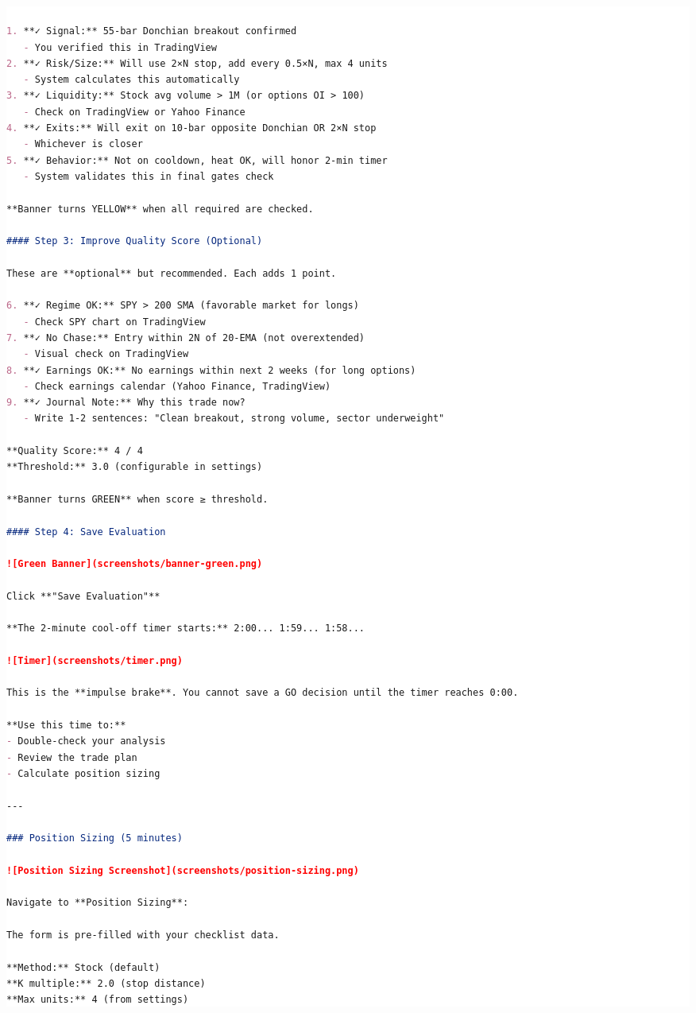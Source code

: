 ```markdown

1. **✓ Signal:** 55-bar Donchian breakout confirmed
   - You verified this in TradingView
2. **✓ Risk/Size:** Will use 2×N stop, add every 0.5×N, max 4 units
   - System calculates this automatically
3. **✓ Liquidity:** Stock avg volume > 1M (or options OI > 100)
   - Check on TradingView or Yahoo Finance
4. **✓ Exits:** Will exit on 10-bar opposite Donchian OR 2×N stop
   - Whichever is closer
5. **✓ Behavior:** Not on cooldown, heat OK, will honor 2-min timer
   - System validates this in final gates check

**Banner turns YELLOW** when all required are checked.

#### Step 3: Improve Quality Score (Optional)

These are **optional** but recommended. Each adds 1 point.

6. **✓ Regime OK:** SPY > 200 SMA (favorable market for longs)
   - Check SPY chart on TradingView
7. **✓ No Chase:** Entry within 2N of 20-EMA (not overextended)
   - Visual check on TradingView
8. **✓ Earnings OK:** No earnings within next 2 weeks (for long options)
   - Check earnings calendar (Yahoo Finance, TradingView)
9. **✓ Journal Note:** Why this trade now?
   - Write 1-2 sentences: "Clean breakout, strong volume, sector underweight"

**Quality Score:** 4 / 4
**Threshold:** 3.0 (configurable in settings)

**Banner turns GREEN** when score ≥ threshold.

#### Step 4: Save Evaluation

![Green Banner](screenshots/banner-green.png)

Click **"Save Evaluation"**

**The 2-minute cool-off timer starts:** 2:00... 1:59... 1:58...

![Timer](screenshots/timer.png)

This is the **impulse brake**. You cannot save a GO decision until the timer reaches 0:00.

**Use this time to:**
- Double-check your analysis
- Review the trade plan
- Calculate position sizing

---

### Position Sizing (5 minutes)

![Position Sizing Screenshot](screenshots/position-sizing.png)

Navigate to **Position Sizing**:

The form is pre-filled with your checklist data.

**Method:** Stock (default)
**K multiple:** 2.0 (stop distance)
**Max units:** 4 (from settings)

```